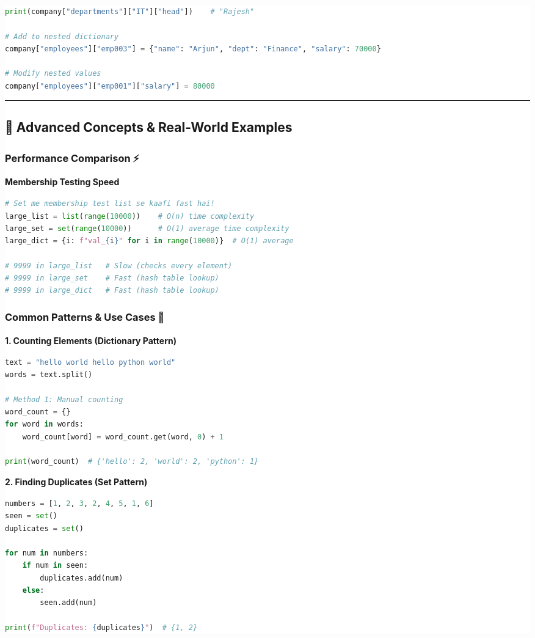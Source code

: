 ```python
print(company["departments"]["IT"]["head"])    # "Rajesh"

# Add to nested dictionary
company["employees"]["emp003"] = {"name": "Arjun", "dept": "Finance", "salary": 70000}

# Modify nested values
company["employees"]["emp001"]["salary"] = 80000
```

---

## 🚀 **Advanced Concepts & Real-World Examples**

### Performance Comparison ⚡

**Membership Testing Speed** 
```python
# Set me membership test list se kaafi fast hai!
large_list = list(range(10000))    # O(n) time complexity
large_set = set(range(10000))      # O(1) average time complexity  
large_dict = {i: f"val_{i}" for i in range(10000)}  # O(1) average

# 9999 in large_list   # Slow (checks every element)
# 9999 in large_set    # Fast (hash table lookup)  
# 9999 in large_dict   # Fast (hash table lookup)
```

### Common Patterns & Use Cases 💼

**1. Counting Elements (Dictionary Pattern)**
```python
text = "hello world hello python world"
words = text.split()

# Method 1: Manual counting
word_count = {}
for word in words:
    word_count[word] = word_count.get(word, 0) + 1

print(word_count)  # {'hello': 2, 'world': 2, 'python': 1}
```

**2. Finding Duplicates (Set Pattern)**
```python
numbers = [1, 2, 3, 2, 4, 5, 1, 6]
seen = set()
duplicates = set()

for num in numbers:
    if num in seen:
        duplicates.add(num)
    else:
        seen.add(num)

print(f"Duplicates: {duplicates}")  # {1, 2}
```
